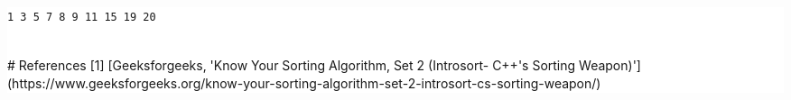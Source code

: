```
1 3 5 7 8 9 11 15 19 20
```


<br/>
# References
[1] [Geeksforgeeks, 'Know Your Sorting Algorithm, Set 2 (Introsort- C++'s Sorting Weapon)'](https://www.geeksforgeeks.org/know-your-sorting-algorithm-set-2-introsort-cs-sorting-weapon/)
